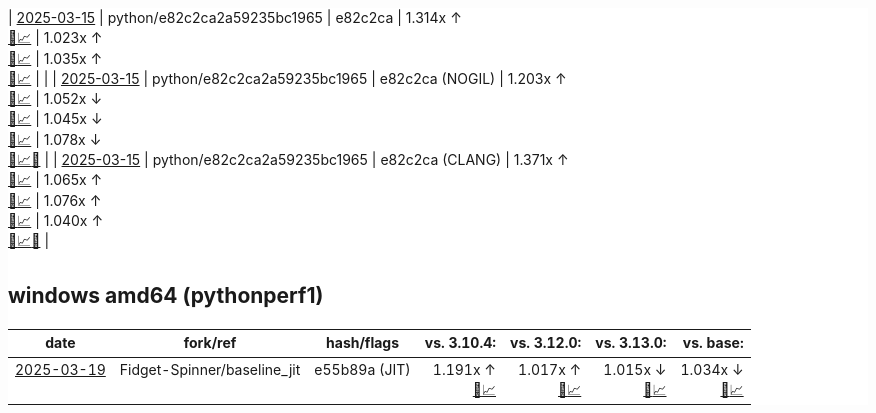 | [2025-03-15](results/bm-20250315-3.14.0a6%2B-e82c2ca) | python/e82c2ca2a59235bc1965 | e82c2ca | 1.314x ↑<br>[📄](results/bm-20250315-3.14.0a6%2B-e82c2ca/bm-20250315-pythonperf2-x86_64-python-e82c2ca2a59235bc1965-3.14.0a6%2B-e82c2ca-vs-3.10.4.md)[📈](results/bm-20250315-3.14.0a6%2B-e82c2ca/bm-20250315-pythonperf2-x86_64-python-e82c2ca2a59235bc1965-3.14.0a6%2B-e82c2ca-vs-3.10.4.svg) | 1.023x ↑<br>[📄](results/bm-20250315-3.14.0a6%2B-e82c2ca/bm-20250315-pythonperf2-x86_64-python-e82c2ca2a59235bc1965-3.14.0a6%2B-e82c2ca-vs-3.12.0.md)[📈](results/bm-20250315-3.14.0a6%2B-e82c2ca/bm-20250315-pythonperf2-x86_64-python-e82c2ca2a59235bc1965-3.14.0a6%2B-e82c2ca-vs-3.12.0.svg) | 1.035x ↑<br>[📄](results/bm-20250315-3.14.0a6%2B-e82c2ca/bm-20250315-pythonperf2-x86_64-python-e82c2ca2a59235bc1965-3.14.0a6%2B-e82c2ca-vs-3.13.0.md)[📈](results/bm-20250315-3.14.0a6%2B-e82c2ca/bm-20250315-pythonperf2-x86_64-python-e82c2ca2a59235bc1965-3.14.0a6%2B-e82c2ca-vs-3.13.0.svg) |  |
| [2025-03-15](results/bm-20250315-3.14.0a6%2B-e82c2ca-NOGIL) | python/e82c2ca2a59235bc1965 | e82c2ca (NOGIL) | 1.203x ↑<br>[📄](results/bm-20250315-3.14.0a6%2B-e82c2ca-NOGIL/bm-20250315-pythonperf2-x86_64-python-e82c2ca2a59235bc1965-3.14.0a6%2B-e82c2ca-vs-3.10.4.md)[📈](results/bm-20250315-3.14.0a6%2B-e82c2ca-NOGIL/bm-20250315-pythonperf2-x86_64-python-e82c2ca2a59235bc1965-3.14.0a6%2B-e82c2ca-vs-3.10.4.svg) | 1.052x ↓<br>[📄](results/bm-20250315-3.14.0a6%2B-e82c2ca-NOGIL/bm-20250315-pythonperf2-x86_64-python-e82c2ca2a59235bc1965-3.14.0a6%2B-e82c2ca-vs-3.12.0.md)[📈](results/bm-20250315-3.14.0a6%2B-e82c2ca-NOGIL/bm-20250315-pythonperf2-x86_64-python-e82c2ca2a59235bc1965-3.14.0a6%2B-e82c2ca-vs-3.12.0.svg) | 1.045x ↓<br>[📄](results/bm-20250315-3.14.0a6%2B-e82c2ca-NOGIL/bm-20250315-pythonperf2-x86_64-python-e82c2ca2a59235bc1965-3.14.0a6%2B-e82c2ca-vs-3.13.0.md)[📈](results/bm-20250315-3.14.0a6%2B-e82c2ca-NOGIL/bm-20250315-pythonperf2-x86_64-python-e82c2ca2a59235bc1965-3.14.0a6%2B-e82c2ca-vs-3.13.0.svg) | 1.078x ↓<br>[📄](results/bm-20250315-3.14.0a6%2B-e82c2ca-NOGIL/bm-20250315-pythonperf2-x86_64-python-e82c2ca2a59235bc1965-3.14.0a6%2B-e82c2ca-vs-base.md)[📈](results/bm-20250315-3.14.0a6%2B-e82c2ca-NOGIL/bm-20250315-pythonperf2-x86_64-python-e82c2ca2a59235bc1965-3.14.0a6%2B-e82c2ca-vs-base.svg)[🧠](results/bm-20250315-3.14.0a6%2B-e82c2ca-NOGIL/bm-20250315-pythonperf2-x86_64-python-e82c2ca2a59235bc1965-3.14.0a6%2B-e82c2ca-vs-base-mem.svg) |
| [2025-03-15](results/bm-20250315-3.14.0a6%2B-e82c2ca-CLANG) | python/e82c2ca2a59235bc1965 | e82c2ca (CLANG) | 1.371x ↑<br>[📄](results/bm-20250315-3.14.0a6%2B-e82c2ca-CLANG/bm-20250315-pythonperf2-x86_64-python-e82c2ca2a59235bc1965-3.14.0a6%2B-e82c2ca-vs-3.10.4.md)[📈](results/bm-20250315-3.14.0a6%2B-e82c2ca-CLANG/bm-20250315-pythonperf2-x86_64-python-e82c2ca2a59235bc1965-3.14.0a6%2B-e82c2ca-vs-3.10.4.svg) | 1.065x ↑<br>[📄](results/bm-20250315-3.14.0a6%2B-e82c2ca-CLANG/bm-20250315-pythonperf2-x86_64-python-e82c2ca2a59235bc1965-3.14.0a6%2B-e82c2ca-vs-3.12.0.md)[📈](results/bm-20250315-3.14.0a6%2B-e82c2ca-CLANG/bm-20250315-pythonperf2-x86_64-python-e82c2ca2a59235bc1965-3.14.0a6%2B-e82c2ca-vs-3.12.0.svg) | 1.076x ↑<br>[📄](results/bm-20250315-3.14.0a6%2B-e82c2ca-CLANG/bm-20250315-pythonperf2-x86_64-python-e82c2ca2a59235bc1965-3.14.0a6%2B-e82c2ca-vs-3.13.0.md)[📈](results/bm-20250315-3.14.0a6%2B-e82c2ca-CLANG/bm-20250315-pythonperf2-x86_64-python-e82c2ca2a59235bc1965-3.14.0a6%2B-e82c2ca-vs-3.13.0.svg) | 1.040x ↑<br>[📄](results/bm-20250315-3.14.0a6%2B-e82c2ca-CLANG/bm-20250315-pythonperf2-x86_64-python-e82c2ca2a59235bc1965-3.14.0a6%2B-e82c2ca-vs-base.md)[📈](results/bm-20250315-3.14.0a6%2B-e82c2ca-CLANG/bm-20250315-pythonperf2-x86_64-python-e82c2ca2a59235bc1965-3.14.0a6%2B-e82c2ca-vs-base.svg)[🧠](results/bm-20250315-3.14.0a6%2B-e82c2ca-CLANG/bm-20250315-pythonperf2-x86_64-python-e82c2ca2a59235bc1965-3.14.0a6%2B-e82c2ca-vs-base-mem.svg) |

## windows amd64 (pythonperf1)
| date | fork/ref | hash/flags | vs. 3.10.4: | vs. 3.12.0: | vs. 3.13.0: | vs. base: |
| --- | --- | --- | ---: | ---: | ---: | ---: |
| [2025-03-19](results/bm-20250319-3.14.0a6%2B-e55b89a-JIT) | Fidget-Spinner/baseline_jit | e55b89a (JIT) | 1.191x ↑<br>[📄](results/bm-20250319-3.14.0a6%2B-e55b89a-JIT/bm-20250319-pythonperf1-amd64-Fidget%252dSpinner-baseline_jit-3.14.0a6%2B-e55b89a-vs-3.10.4.md)[📈](results/bm-20250319-3.14.0a6%2B-e55b89a-JIT/bm-20250319-pythonperf1-amd64-Fidget%252dSpinner-baseline_jit-3.14.0a6%2B-e55b89a-vs-3.10.4.svg) | 1.017x ↑<br>[📄](results/bm-20250319-3.14.0a6%2B-e55b89a-JIT/bm-20250319-pythonperf1-amd64-Fidget%252dSpinner-baseline_jit-3.14.0a6%2B-e55b89a-vs-3.12.0.md)[📈](results/bm-20250319-3.14.0a6%2B-e55b89a-JIT/bm-20250319-pythonperf1-amd64-Fidget%252dSpinner-baseline_jit-3.14.0a6%2B-e55b89a-vs-3.12.0.svg) | 1.015x ↓<br>[📄](results/bm-20250319-3.14.0a6%2B-e55b89a-JIT/bm-20250319-pythonperf1-amd64-Fidget%252dSpinner-baseline_jit-3.14.0a6%2B-e55b89a-vs-3.13.0.md)[📈](results/bm-20250319-3.14.0a6%2B-e55b89a-JIT/bm-20250319-pythonperf1-amd64-Fidget%252dSpinner-baseline_jit-3.14.0a6%2B-e55b89a-vs-3.13.0.svg) | 1.034x ↓<br>[📄](results/bm-20250319-3.14.0a6%2B-e55b89a-JIT/bm-20250319-pythonperf1-amd64-Fidget%252dSpinner-baseline_jit-3.14.0a6%2B-e55b89a-vs-base.md)[📈](results/bm-20250319-3.14.0a6%2B-e55b89a-JIT/bm-20250319-pythonperf1-amd64-Fidget%252dSpinner-baseline_jit-3.14.0a6%2B-e55b89a-vs-base.svg) |